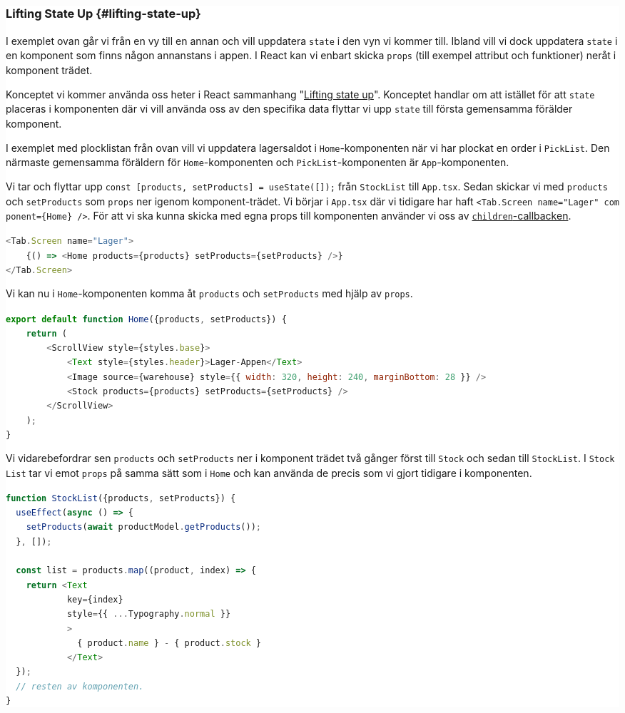 ### Lifting State Up {#lifting-state-up}

I exemplet ovan går vi från en vy till en annan och vill uppdatera `state` i den vyn vi kommer till. Ibland vill vi dock uppdatera `state` i en komponent som finns någon annanstans i appen. I React kan vi enbart skicka `props` (till exempel attribut och funktioner) neråt i komponent trädet.

Konceptet vi kommer använda oss heter i React sammanhang "[Lifting state up](https://reactjs.org/docs/lifting-state-up.html)". Konceptet handlar om att istället för att `state` placeras i komponenten där vi vill använda oss av den specifika data flyttar vi upp `state` till första gemensamma förälder komponent.

I exemplet med plocklistan från ovan vill vi uppdatera lagersaldot i `Home`-komponenten när vi har plockat en order i `PickList`. Den närmaste gemensamma föräldern för `Home`-komponenten och `PickList`-komponenten är `App`-komponenten.

Vi tar och flyttar upp `const [products, setProducts] = useState([]);` från `StockList` till `App.tsx`. Sedan skickar vi med `products` och `setProducts` som `props` ner igenom komponent-trädet. Vi börjar i `App.tsx` där vi tidigare har haft `<Tab.Screen name="Lager" component={Home} />`. För att vi ska kunna skicka med egna props till komponenten använder vi oss av [`children`-callbacken](https://reactnavigation.org/docs/screen/#children).

```javascript
<Tab.Screen name="Lager">
    {() => <Home products={products} setProducts={setProducts} />}
</Tab.Screen>
```

Vi kan nu i `Home`-komponenten komma åt `products` och `setProducts` med hjälp av `props`.

```javascript
export default function Home({products, setProducts}) {
    return (
        <ScrollView style={styles.base}>
            <Text style={styles.header}>Lager-Appen</Text>
            <Image source={warehouse} style={{ width: 320, height: 240, marginBottom: 28 }} />
            <Stock products={products} setProducts={setProducts} />
        </ScrollView>
    );
}
```

Vi vidarebefordrar sen `products` och `setProducts` ner i komponent trädet två gånger först till `Stock` och sedan till `StockList`. I `StockList` tar vi emot `props` på samma sätt som i `Home` och kan använda de precis som vi gjort tidigare i komponenten.

```javascript
function StockList({products, setProducts}) {
  useEffect(async () => {
    setProducts(await productModel.getProducts());
  }, []);

  const list = products.map((product, index) => {
    return <Text
            key={index}
            style={{ ...Typography.normal }}
            >
              { product.name } - { product.stock }
            </Text>
  });
  // resten av komponenten.
}
```
